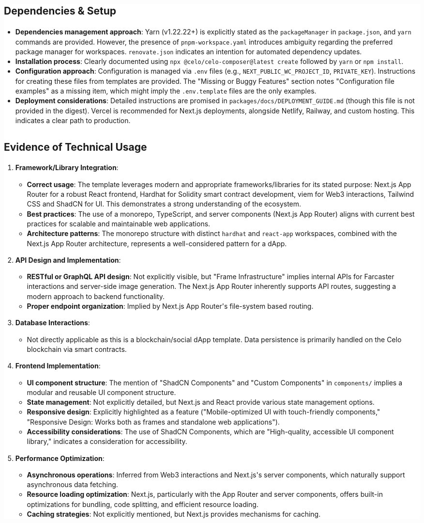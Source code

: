 ## Dependencies & Setup
- **Dependencies management approach**: Yarn (v1.22.22+) is explicitly stated as the `packageManager` in `package.json`, and `yarn` commands are provided. However, the presence of `pnpm-workspace.yaml` introduces ambiguity regarding the preferred package manager for workspaces. `renovate.json` indicates an intention for automated dependency updates.
- **Installation process**: Clearly documented using `npx @celo/celo-composer@latest create` followed by `yarn` or `npm install`.
- **Configuration approach**: Configuration is managed via `.env` files (e.g., `NEXT_PUBLIC_WC_PROJECT_ID`, `PRIVATE_KEY`). Instructions for creating these files from templates are provided. The "Missing or Buggy Features" section notes "Configuration file examples" as a missing item, which might imply the `.env.template` files are the only examples.
- **Deployment considerations**: Detailed instructions are promised in `packages/docs/DEPLOYMENT_GUIDE.md` (though this file is not provided in the digest). Vercel is recommended for Next.js deployments, alongside Netlify, Railway, and custom hosting. This indicates a clear path to production.

## Evidence of Technical Usage
1.  **Framework/Library Integration**:
    *   **Correct usage**: The template leverages modern and appropriate frameworks/libraries for its stated purpose: Next.js App Router for a robust React frontend, Hardhat for Solidity smart contract development, viem for Web3 interactions, Tailwind CSS and ShadCN for UI. This demonstrates a strong understanding of the ecosystem.
    *   **Best practices**: The use of a monorepo, TypeScript, and server components (Next.js App Router) aligns with current best practices for scalable and maintainable web applications.
    *   **Architecture patterns**: The monorepo structure with distinct `hardhat` and `react-app` workspaces, combined with the Next.js App Router architecture, represents a well-considered pattern for a dApp.

2.  **API Design and Implementation**:
    *   **RESTful or GraphQL API design**: Not explicitly visible, but "Frame Infrastructure" implies internal APIs for Farcaster interactions and server-side image generation. The Next.js App Router inherently supports API routes, suggesting a modern approach to backend functionality.
    *   **Proper endpoint organization**: Implied by Next.js App Router's file-system based routing.

3.  **Database Interactions**:
    *   Not directly applicable as this is a blockchain/social dApp template. Data persistence is primarily handled on the Celo blockchain via smart contracts.

4.  **Frontend Implementation**:
    *   **UI component structure**: The mention of "ShadCN Components" and "Custom Components" in `components/` implies a modular and reusable UI component structure.
    *   **State management**: Not explicitly detailed, but Next.js and React provide various state management options.
    *   **Responsive design**: Explicitly highlighted as a feature ("Mobile-optimized UI with touch-friendly components," "Responsive Design: Works both as frames and standalone web applications").
    *   **Accessibility considerations**: The use of ShadCN Components, which are "High-quality, accessible UI component library," indicates a consideration for accessibility.

5.  **Performance Optimization**:
    *   **Asynchronous operations**: Inferred from Web3 interactions and Next.js's server components, which naturally support asynchronous data fetching.
    *   **Resource loading optimization**: Next.js, particularly with the App Router and server components, offers built-in optimizations for bundling, code splitting, and efficient resource loading.
    *   **Caching strategies**: Not explicitly mentioned, but Next.js provides mechanisms for caching.
